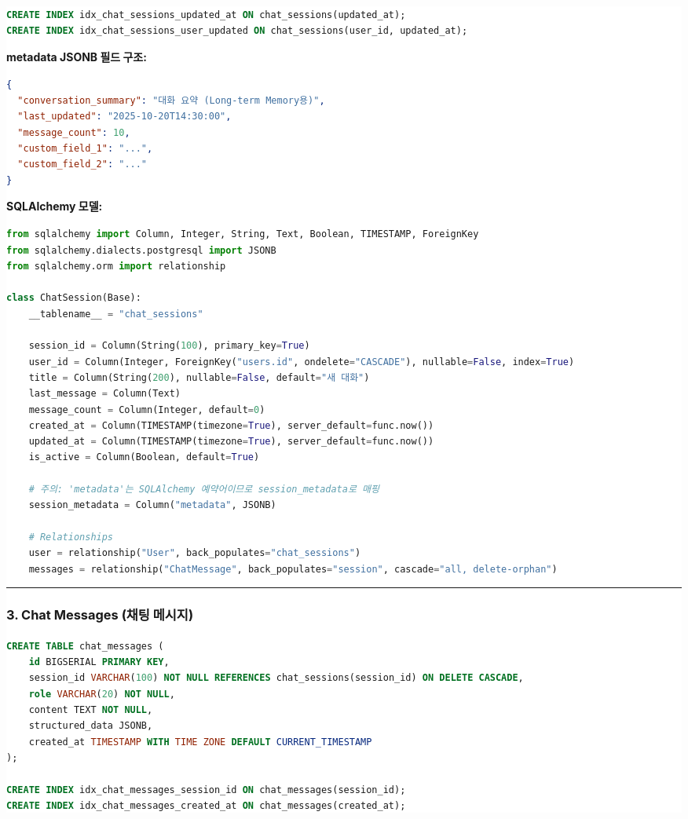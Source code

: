 ```sql
CREATE INDEX idx_chat_sessions_updated_at ON chat_sessions(updated_at);
CREATE INDEX idx_chat_sessions_user_updated ON chat_sessions(user_id, updated_at);
```

**metadata JSONB 필드 구조:**
```json
{
  "conversation_summary": "대화 요약 (Long-term Memory용)",
  "last_updated": "2025-10-20T14:30:00",
  "message_count": 10,
  "custom_field_1": "...",
  "custom_field_2": "..."
}
```

**SQLAlchemy 모델:**
```python
from sqlalchemy import Column, Integer, String, Text, Boolean, TIMESTAMP, ForeignKey
from sqlalchemy.dialects.postgresql import JSONB
from sqlalchemy.orm import relationship

class ChatSession(Base):
    __tablename__ = "chat_sessions"

    session_id = Column(String(100), primary_key=True)
    user_id = Column(Integer, ForeignKey("users.id", ondelete="CASCADE"), nullable=False, index=True)
    title = Column(String(200), nullable=False, default="새 대화")
    last_message = Column(Text)
    message_count = Column(Integer, default=0)
    created_at = Column(TIMESTAMP(timezone=True), server_default=func.now())
    updated_at = Column(TIMESTAMP(timezone=True), server_default=func.now())
    is_active = Column(Boolean, default=True)

    # 주의: 'metadata'는 SQLAlchemy 예약어이므로 session_metadata로 매핑
    session_metadata = Column("metadata", JSONB)

    # Relationships
    user = relationship("User", back_populates="chat_sessions")
    messages = relationship("ChatMessage", back_populates="session", cascade="all, delete-orphan")
```

---

### 3. Chat Messages (채팅 메시지)

```sql
CREATE TABLE chat_messages (
    id BIGSERIAL PRIMARY KEY,
    session_id VARCHAR(100) NOT NULL REFERENCES chat_sessions(session_id) ON DELETE CASCADE,
    role VARCHAR(20) NOT NULL,
    content TEXT NOT NULL,
    structured_data JSONB,
    created_at TIMESTAMP WITH TIME ZONE DEFAULT CURRENT_TIMESTAMP
);

CREATE INDEX idx_chat_messages_session_id ON chat_messages(session_id);
CREATE INDEX idx_chat_messages_created_at ON chat_messages(created_at);
```
